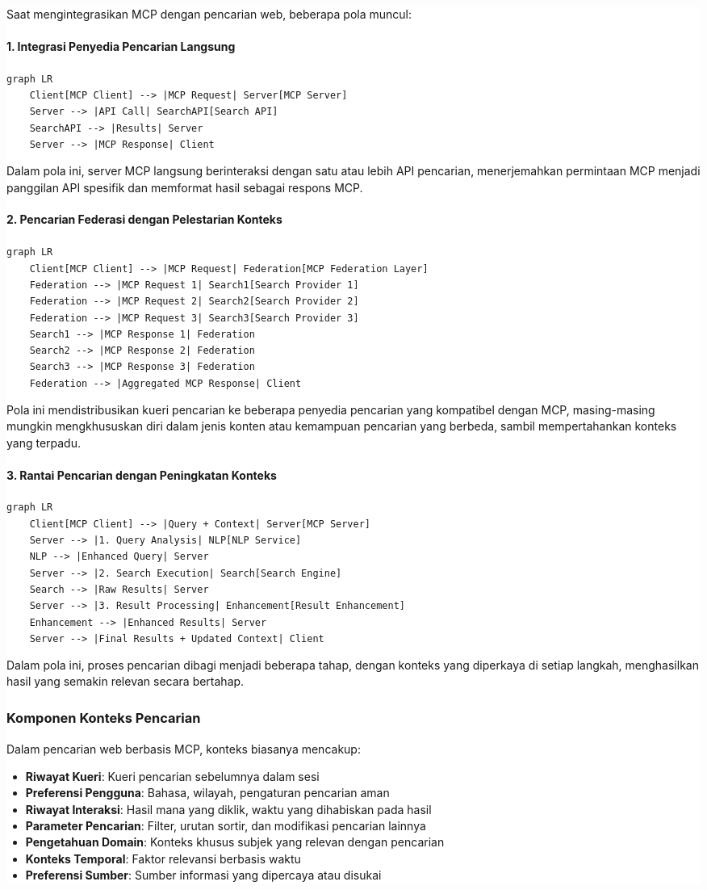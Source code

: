 Saat mengintegrasikan MCP dengan pencarian web, beberapa pola muncul:

#### 1. Integrasi Penyedia Pencarian Langsung

```mermaid
graph LR
    Client[MCP Client] --> |MCP Request| Server[MCP Server]
    Server --> |API Call| SearchAPI[Search API]
    SearchAPI --> |Results| Server
    Server --> |MCP Response| Client
```

Dalam pola ini, server MCP langsung berinteraksi dengan satu atau lebih API pencarian, menerjemahkan permintaan MCP menjadi panggilan API spesifik dan memformat hasil sebagai respons MCP.

#### 2. Pencarian Federasi dengan Pelestarian Konteks

```mermaid
graph LR
    Client[MCP Client] --> |MCP Request| Federation[MCP Federation Layer]
    Federation --> |MCP Request 1| Search1[Search Provider 1]
    Federation --> |MCP Request 2| Search2[Search Provider 2]
    Federation --> |MCP Request 3| Search3[Search Provider 3]
    Search1 --> |MCP Response 1| Federation
    Search2 --> |MCP Response 2| Federation
    Search3 --> |MCP Response 3| Federation
    Federation --> |Aggregated MCP Response| Client
```

Pola ini mendistribusikan kueri pencarian ke beberapa penyedia pencarian yang kompatibel dengan MCP, masing-masing mungkin mengkhususkan diri dalam jenis konten atau kemampuan pencarian yang berbeda, sambil mempertahankan konteks yang terpadu.

#### 3. Rantai Pencarian dengan Peningkatan Konteks

```mermaid
graph LR
    Client[MCP Client] --> |Query + Context| Server[MCP Server]
    Server --> |1. Query Analysis| NLP[NLP Service]
    NLP --> |Enhanced Query| Server
    Server --> |2. Search Execution| Search[Search Engine]
    Search --> |Raw Results| Server
    Server --> |3. Result Processing| Enhancement[Result Enhancement]
    Enhancement --> |Enhanced Results| Server
    Server --> |Final Results + Updated Context| Client
```

Dalam pola ini, proses pencarian dibagi menjadi beberapa tahap, dengan konteks yang diperkaya di setiap langkah, menghasilkan hasil yang semakin relevan secara bertahap.

### Komponen Konteks Pencarian

Dalam pencarian web berbasis MCP, konteks biasanya mencakup:

- **Riwayat Kueri**: Kueri pencarian sebelumnya dalam sesi
- **Preferensi Pengguna**: Bahasa, wilayah, pengaturan pencarian aman
- **Riwayat Interaksi**: Hasil mana yang diklik, waktu yang dihabiskan pada hasil
- **Parameter Pencarian**: Filter, urutan sortir, dan modifikasi pencarian lainnya
- **Pengetahuan Domain**: Konteks khusus subjek yang relevan dengan pencarian
- **Konteks Temporal**: Faktor relevansi berbasis waktu
- **Preferensi Sumber**: Sumber informasi yang dipercaya atau disukai
